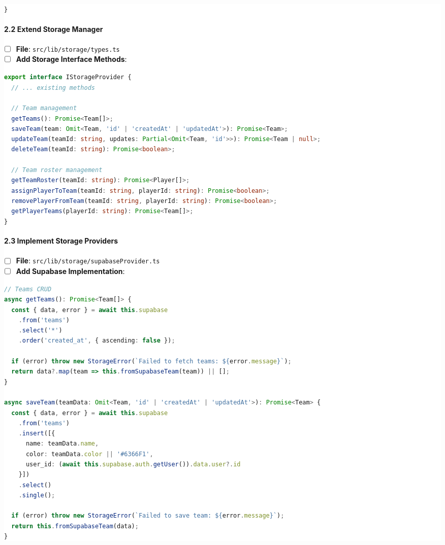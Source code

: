 ```typescript
}
```

#### 2.2 Extend Storage Manager
- [ ] **File**: `src/lib/storage/types.ts`
- [ ] **Add Storage Interface Methods**:
```typescript
export interface IStorageProvider {
  // ... existing methods
  
  // Team management
  getTeams(): Promise<Team[]>;
  saveTeam(team: Omit<Team, 'id' | 'createdAt' | 'updatedAt'>): Promise<Team>;
  updateTeam(teamId: string, updates: Partial<Omit<Team, 'id'>>): Promise<Team | null>;
  deleteTeam(teamId: string): Promise<boolean>;
  
  // Team roster management
  getTeamRoster(teamId: string): Promise<Player[]>;
  assignPlayerToTeam(teamId: string, playerId: string): Promise<boolean>;
  removePlayerFromTeam(teamId: string, playerId: string): Promise<boolean>;
  getPlayerTeams(playerId: string): Promise<Team[]>;
}
```

#### 2.3 Implement Storage Providers
- [ ] **File**: `src/lib/storage/supabaseProvider.ts`
- [ ] **Add Supabase Implementation**:
```typescript
// Teams CRUD
async getTeams(): Promise<Team[]> {
  const { data, error } = await this.supabase
    .from('teams')
    .select('*')
    .order('created_at', { ascending: false });
  
  if (error) throw new StorageError(`Failed to fetch teams: ${error.message}`);
  return data?.map(team => this.fromSupabaseTeam(team)) || [];
}

async saveTeam(teamData: Omit<Team, 'id' | 'createdAt' | 'updatedAt'>): Promise<Team> {
  const { data, error } = await this.supabase
    .from('teams')
    .insert([{
      name: teamData.name,
      color: teamData.color || '#6366F1',
      user_id: (await this.supabase.auth.getUser()).data.user?.id
    }])
    .select()
    .single();
    
  if (error) throw new StorageError(`Failed to save team: ${error.message}`);
  return this.fromSupabaseTeam(data);
}
```
